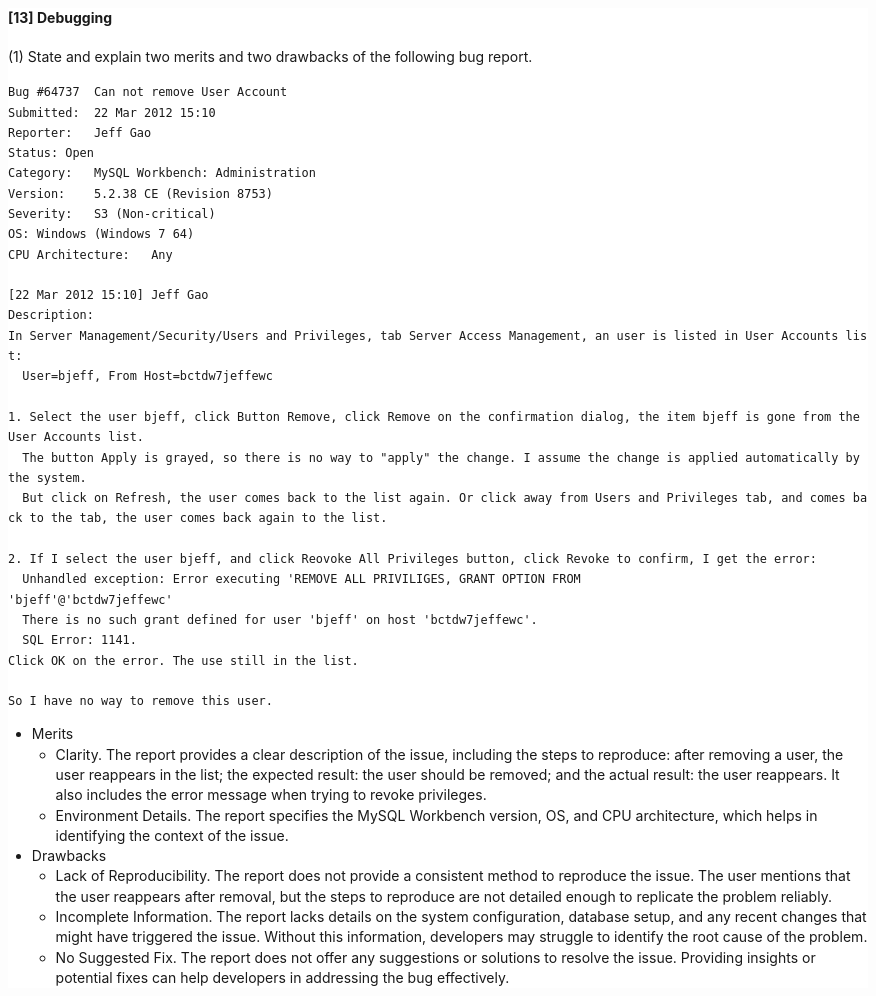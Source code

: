 #### [13] Debugging

(1) State and explain two merits and two drawbacks of the following bug report.

```
Bug #64737	Can not remove User Account
Submitted:	22 Mar 2012 15:10
Reporter:	Jeff Gao
Status:	Open
Category:	MySQL Workbench: Administration
Version:	5.2.38 CE (Revision 8753)
Severity:	S3 (Non-critical)
OS:	Windows (Windows 7 64)
CPU Architecture:	Any

[22 Mar 2012 15:10] Jeff Gao
Description:
In Server Management/Security/Users and Privileges, tab Server Access Management, an user is listed in User Accounts list:
  User=bjeff, From Host=bctdw7jeffewc

1. Select the user bjeff, click Button Remove, click Remove on the confirmation dialog, the item bjeff is gone from the User Accounts list.
  The button Apply is grayed, so there is no way to "apply" the change. I assume the change is applied automatically by the system. 
  But click on Refresh, the user comes back to the list again. Or click away from Users and Privileges tab, and comes back to the tab, the user comes back again to the list.

2. If I select the user bjeff, and click Reovoke All Privileges button, click Revoke to confirm, I get the error:
  Unhandled exception: Error executing 'REMOVE ALL PRIVILIGES, GRANT OPTION FROM
'bjeff'@'bctdw7jeffewc'
  There is no such grant defined for user 'bjeff' on host 'bctdw7jeffewc'.
  SQL Error: 1141.
Click OK on the error. The use still in the list.

So I have no way to remove this user.
```

- Merits
    - Clarity. The report provides a clear description of the issue, including the steps to reproduce: after removing a user, the user reappears in the list; the expected result: the user should be removed; and the actual result: the user reappears. It also includes the error message when trying to revoke privileges.
    - Environment Details. The report specifies the MySQL Workbench version, OS, and CPU architecture, which helps in identifying the context of the issue.
- Drawbacks
    - Lack of Reproducibility. The report does not provide a consistent method to reproduce the issue. The user mentions that the user reappears after removal, but the steps to reproduce are not detailed enough to replicate the problem reliably.
    - Incomplete Information. The report lacks details on the system configuration, database setup, and any recent changes that might have triggered the issue. Without this information, developers may struggle to identify the root cause of the problem.
    - No Suggested Fix. The report does not offer any suggestions or solutions to resolve the issue. Providing insights or potential fixes can help developers in addressing the bug effectively.
